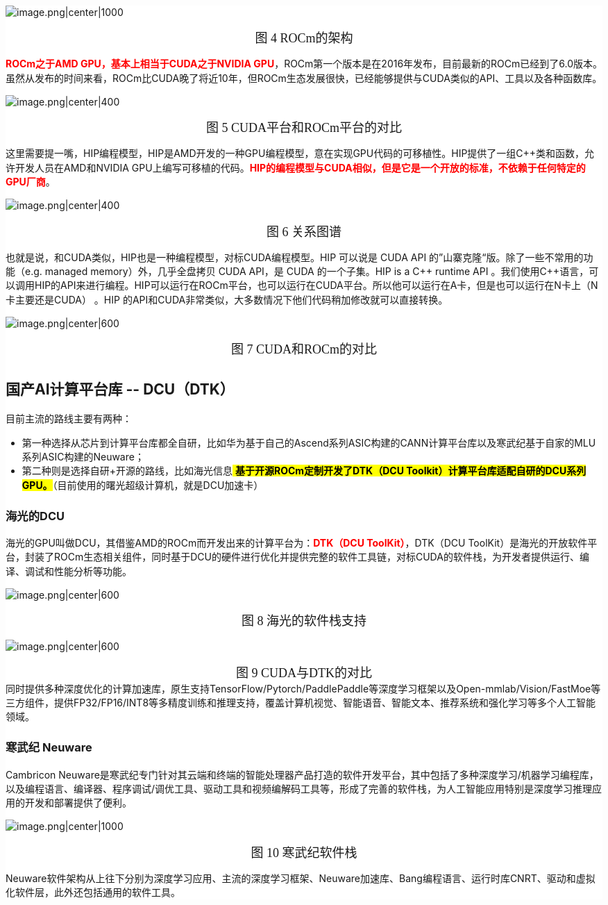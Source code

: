 ![image.png|center|1000](https://cdn.jsdelivr.net/gh/NEUQer-xing/Markdown_images@master/images-2/20240313222801.png)
<center> <font face='华文宋体' size='4'> 图 4 ROCm的架构 </font> </center>

<font color='red'><b>ROCm之于AMD GPU，基本上相当于CUDA之于NVIDIA GPU</b></font>，ROCm第一个版本是在2016年发布，目前最新的ROCm已经到了6.0版本。虽然从发布的时间来看，ROCm比CUDA晚了将近10年，但ROCm生态发展很快，已经能够提供与CUDA类似的API、工具以及各种函数库。

![image.png|center|400](https://cdn.jsdelivr.net/gh/NEUQer-xing/Markdown_images@master/images-2/20240313223429.png)
<center> <font face='华文宋体' size='4'> 图 5 CUDA平台和ROCm平台的对比 </font> </center>

这里需要提一嘴，HIP编程模型，HIP是AMD开发的一种GPU编程模型，意在实现GPU代码的可移植性。HIP提供了一组C++类和函数，允许开发人员在AMD和NVIDIA GPU上编写可移植的代码。<font color='red'><b>HIP的编程模型与CUDA相似，但是它是一个开放的标准，不依赖于任何特定的GPU厂商</b></font>。

![image.png|center|400](https://cdn.jsdelivr.net/gh/NEUQer-xing/Markdown_images@master/images-2/20240313224011.png)
<center> <font face='华文宋体' size='4'> 图 6 关系图谱 </font> </center>

也就是说，和CUDA类似，HIP也是一种编程模型，对标CUDA编程模型。HIP 可以说是 CUDA API 的”山寨克隆“版。除了一些不常用的功能（e.g. managed memory）外，几乎全盘拷贝 CUDA API，是 CUDA 的一个子集。HIP is a C++ runtime API 。我们使用C++语言，可以调用HIP的API来进行编程。HIP可以运行在ROCm平台，也可以运行在CUDA平台。所以他可以运行在A卡，但是也可以运行在N卡上（N卡主要还是CUDA） 。HIP 的API和CUDA非常类似，大多数情况下他们代码稍加修改就可以直接转换。

![image.png|center|600](https://cdn.jsdelivr.net/gh/NEUQer-xing/Markdown_images@master/images-2/20240313224237.png)
<center> <font face='华文宋体' size='4'> 图 7 CUDA和ROCm的对比 </font> </center>

## 国产AI计算平台库 -- DCU（DTK）

目前主流的路线主要有两种：
- 第一种选择从芯片到计算平台库都全自研，比如华为基于自己的Ascend系列ASIC构建的CANN计算平台库以及寒武纪基于自家的MLU系列ASIC构建的Neuware；
- 第二种则是选择自研+开源的路线，比如海光信息<mark> <b>基于开源ROCm定制开发了DTK（DCU Toolkit）计算平台库适配自研的DCU系列GPU。</b></mark>（目前使用的曙光超级计算机，就是DCU加速卡）

### 海光的DCU 

海光的GPU叫做DCU，其借鉴AMD的ROCm而开发出来的计算平台为：<font color='red'><b>DTK（DCU ToolKit）</b></font>，DTK（DCU ToolKit）是海光的开放软件平台，封装了ROCm生态相关组件，同时基于DCU的硬件进行优化并提供完整的软件工具链，对标CUDA的软件栈，为开发者提供运行、编译、调试和性能分析等功能。

![image.png|center|600](https://cdn.jsdelivr.net/gh/NEUQer-xing/Markdown_images@master/images-2/20240313225024.png)
<center> <font face='华文宋体' size='4'> 图 8 海光的软件栈支持 </font> </center>

![image.png|center|600](https://cdn.jsdelivr.net/gh/NEUQer-xing/Markdown_images@master/images-2/20240313224923.png)
<center> <font face='华文宋体' size='4'> 图 9 CUDA与DTK的对比 </font> </center>
同时提供多种深度优化的计算加速库，原生支持TensorFlow/Pytorch/PaddlePaddle等深度学习框架以及Open-mmlab/Vision/FastMoe等三方组件，提供FP32/FP16/INT8等多精度训练和推理支持，覆盖计算机视觉、智能语音、智能文本、推荐系统和强化学习等多个人工智能领域。

### 寒武纪 Neuware

Cambricon Neuware是寒武纪专门针对其云端和终端的智能处理器产品打造的软件开发平台，其中包括了多种深度学习/机器学习编程库，以及编程语言、编译器、程序调试/调优工具、驱动工具和视频编解码工具等，形成了完善的软件栈，为人工智能应用特别是深度学习推理应用的开发和部署提供了便利。

![image.png|center|1000](https://cdn.jsdelivr.net/gh/NEUQer-xing/Markdown_images@master/images-2/20240313225505.png)
<center> <font face='华文宋体' size='4'> 图 10 寒武纪软件栈 </font> </center>

Neuware软件架构从上往下分别为深度学习应用、主流的深度学习框架、Neuware加速库、Bang编程语言、运行时库CNRT、驱动和虚拟化软件层，此外还包括通用的软件工具。
